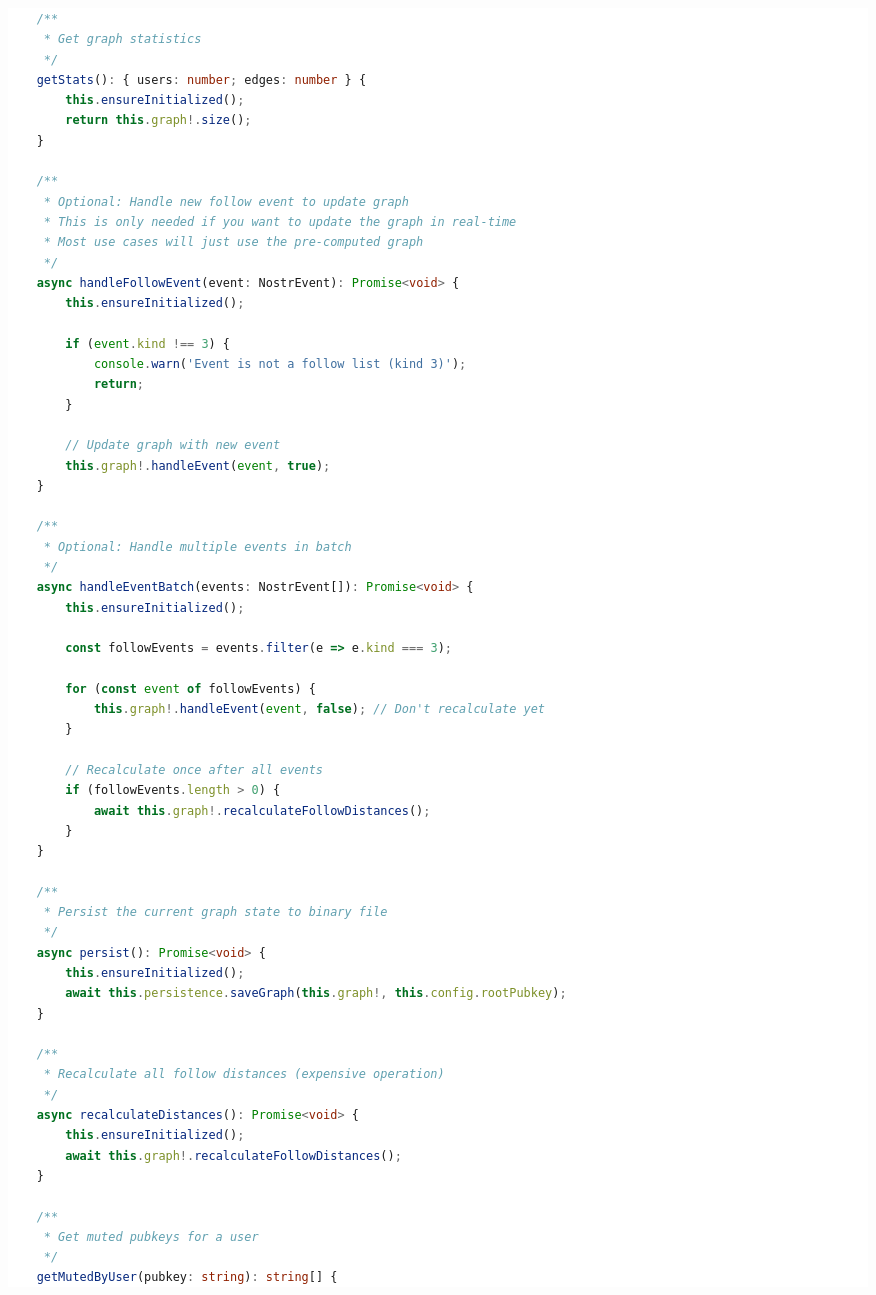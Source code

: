 ```typescript
    /**
     * Get graph statistics
     */
    getStats(): { users: number; edges: number } {
        this.ensureInitialized();
        return this.graph!.size();
    }
    
    /**
     * Optional: Handle new follow event to update graph
     * This is only needed if you want to update the graph in real-time
     * Most use cases will just use the pre-computed graph
     */
    async handleFollowEvent(event: NostrEvent): Promise<void> {
        this.ensureInitialized();
        
        if (event.kind !== 3) {
            console.warn('Event is not a follow list (kind 3)');
            return;
        }
        
        // Update graph with new event
        this.graph!.handleEvent(event, true);
    }
    
    /**
     * Optional: Handle multiple events in batch
     */
    async handleEventBatch(events: NostrEvent[]): Promise<void> {
        this.ensureInitialized();
        
        const followEvents = events.filter(e => e.kind === 3);
        
        for (const event of followEvents) {
            this.graph!.handleEvent(event, false); // Don't recalculate yet
        }
        
        // Recalculate once after all events
        if (followEvents.length > 0) {
            await this.graph!.recalculateFollowDistances();
        }
    }
    
    /**
     * Persist the current graph state to binary file
     */
    async persist(): Promise<void> {
        this.ensureInitialized();
        await this.persistence.saveGraph(this.graph!, this.config.rootPubkey);
    }
    
    /**
     * Recalculate all follow distances (expensive operation)
     */
    async recalculateDistances(): Promise<void> {
        this.ensureInitialized();
        await this.graph!.recalculateFollowDistances();
    }
    
    /**
     * Get muted pubkeys for a user
     */
    getMutedByUser(pubkey: string): string[] {
```
